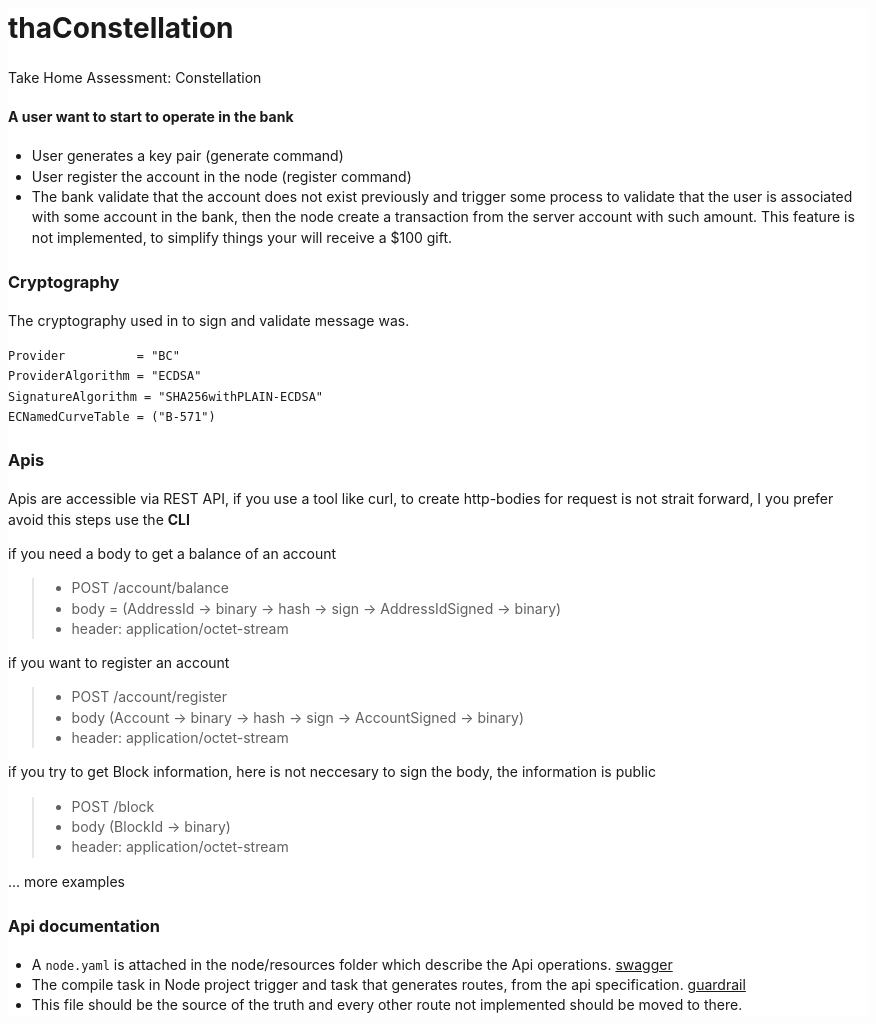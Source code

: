 # thaConstellation
Take Home Assessment: Constellation


####  A user want to start to operate in the bank

- User generates a key pair (generate  command)
- User register the account in the node (register command)
- The bank validate that the account does not exist previously and trigger some process to validate that the user is associated with some account in the bank,
  then the node create a transaction from the server account with such amount. This feature is not implemented, to simplify things your will receive a $100 gift.

### Cryptography
The cryptography used in to sign and validate message was.

```
Provider          = "BC"
ProviderAlgorithm = "ECDSA"
SignatureAlgorithm = "SHA256withPLAIN-ECDSA"
ECNamedCurveTable = ("B-571")
```

### Apis

Apis are accessible via REST API, if you use a tool like curl, to create http-bodies for request is not strait forward, I you prefer avoid this steps use the **CLI**

if you need a body to get a balance of an account

> - POST /account/balance 
> - body = (AddressId -> binary -> hash -> sign -> AddressIdSigned -> binary)  
> - header: application/octet-stream


if you want to register an account

> - POST /account/register 
> - body (Account -> binary -> hash -> sign -> AccountSigned -> binary) 
> - header: application/octet-stream

if you try to get Block information, here is not neccesary to sign the body, the information is public

> - POST /block
> - body (BlockId -> binary)
> - header: application/octet-stream

... more examples


### Api documentation
- A `node.yaml` is attached in the node/resources folder which describe the Api operations. [swagger](https://editor.swagger.io/)
- The compile task in Node project trigger and task that generates routes, from the api specification. [guardrail](https://github.com/guardrail-dev)
- This file should be the source of the truth and every other route not implemented should be moved to there.

